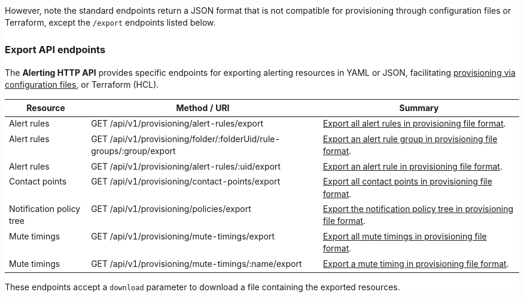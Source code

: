 However, note the standard endpoints return a JSON format that is not compatible for provisioning through configuration files or Terraform, except the `/export` endpoints listed below.

### Export API endpoints

The **Alerting HTTP API** provides specific endpoints for exporting alerting resources in YAML or JSON, facilitating [provisioning via configuration files](ref:alerting_file_provisioning), or Terraform (HCL).

| Resource                 | Method / URI                                                         | Summary                                                                                      |
| ------------------------ | -------------------------------------------------------------------- | -------------------------------------------------------------------------------------------- |
| Alert rules              | GET /api/v1/provisioning/alert-rules/export                          | [Export all alert rules in provisioning file format](ref:export_rules).                      |
| Alert rules              | GET /api/v1/provisioning/folder/:folderUid/rule-groups/:group/export | [Export an alert rule group in provisioning file format](ref:export_rule_group).             |
| Alert rules              | GET /api/v1/provisioning/alert-rules/:uid/export                     | [Export an alert rule in provisioning file format](ref:export_rule).                         |
| Contact points           | GET /api/v1/provisioning/contact-points/export                       | [Export all contact points in provisioning file format](ref:export_contacts).                |
| Notification policy tree | GET /api/v1/provisioning/policies/export                             | [Export the notification policy tree in provisioning file format](ref:export_notifications). |
| Mute timings             | GET /api/v1/provisioning/mute-timings/export                         | [Export all mute timings in provisioning file format](ref:export_mute_timings).              |
| Mute timings             | GET /api/v1/provisioning/mute-timings/:name/export                   | [Export a mute timing in provisioning file format](ref:export_mute_timing).                  |

These endpoints accept a `download` parameter to download a file containing the exported resources.





